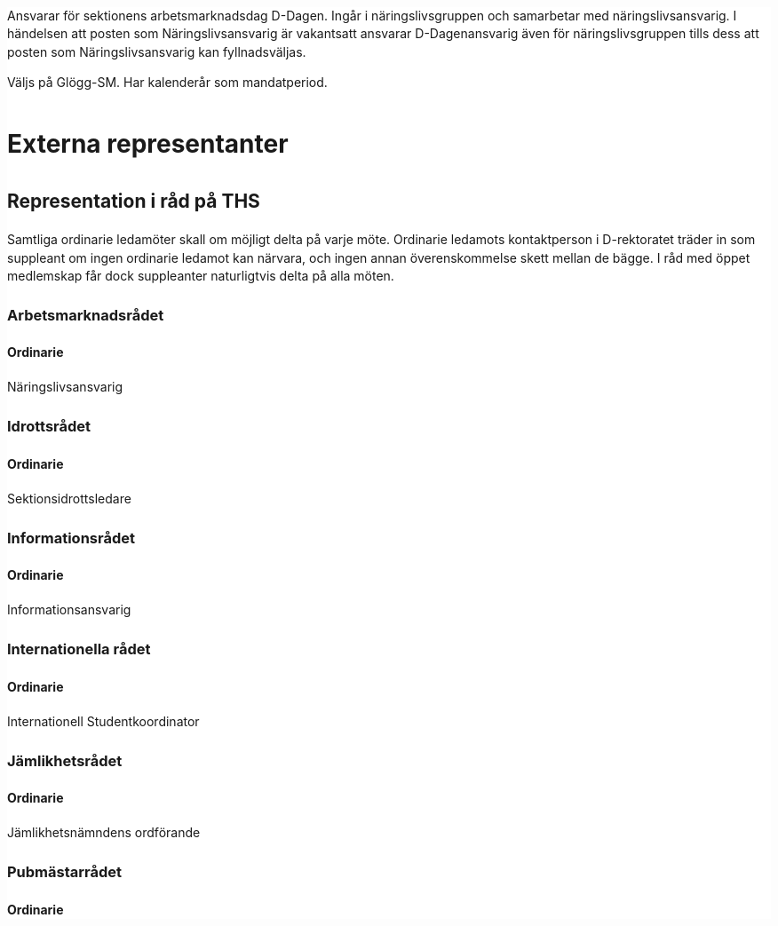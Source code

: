 Ansvarar för sektionens arbetsmarknadsdag D-Dagen. Ingår i
näringslivsgruppen och samarbetar med näringslivsansvarig. I händelsen
att posten som Näringslivsansvarig är vakantsatt ansvarar
D-Dagenansvarig även för näringslivsgruppen tills dess att posten som
Näringslivsansvarig kan fyllnadsväljas.

Väljs på Glögg-SM. Har kalenderår som mandatperiod.

Externa representanter
======================

Representation i råd på THS
---------------------------

Samtliga ordinarie ledamöter skall om möjligt delta på varje möte.
Ordinarie ledamots kontaktperson i D-rektoratet träder in som suppleant
om ingen ordinarie ledamot kan närvara, och ingen annan överenskommelse
skett mellan de bägge. I råd med öppet medlemskap får dock suppleanter
naturligtvis delta på alla möten.

### Arbetsmarknadsrådet

#### Ordinarie

Näringslivsansvarig

### Idrottsrådet

#### Ordinarie

Sektionsidrottsledare

### Informationsrådet

#### Ordinarie

Informationsansvarig

### Internationella rådet

#### Ordinarie

Internationell Studentkoordinator

### Jämlikhetsrådet

#### Ordinarie

Jämlikhetsnämndens ordförande

### Pubmästarrådet

#### Ordinarie
